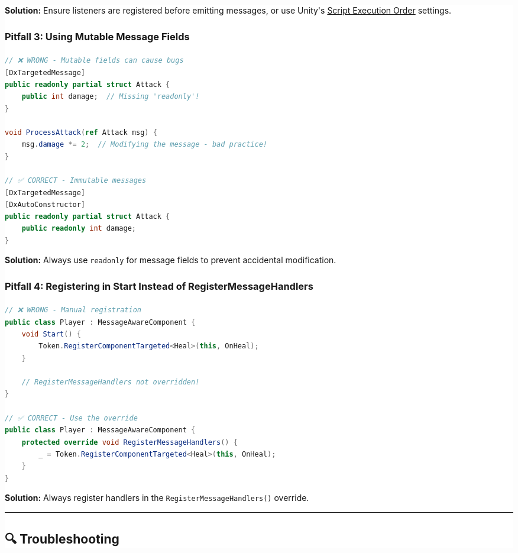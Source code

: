 **Solution:** Ensure listeners are registered before emitting messages, or use Unity's
[Script Execution Order](https://docs.unity3d.com/Manual/class-MonoManager.html) settings.

### Pitfall 3: Using Mutable Message Fields

```csharp
// ❌ WRONG - Mutable fields can cause bugs
[DxTargetedMessage]
public readonly partial struct Attack {
    public int damage;  // Missing 'readonly'!
}

void ProcessAttack(ref Attack msg) {
    msg.damage *= 2;  // Modifying the message - bad practice!
}

// ✅ CORRECT - Immutable messages
[DxTargetedMessage]
[DxAutoConstructor]
public readonly partial struct Attack {
    public readonly int damage;
}
```

**Solution:** Always use `readonly` for message fields to prevent accidental modification.

### Pitfall 4: Registering in Start Instead of RegisterMessageHandlers

```csharp
// ❌ WRONG - Manual registration
public class Player : MessageAwareComponent {
    void Start() {
        Token.RegisterComponentTargeted<Heal>(this, OnHeal);
    }

    // RegisterMessageHandlers not overridden!
}

// ✅ CORRECT - Use the override
public class Player : MessageAwareComponent {
    protected override void RegisterMessageHandlers() {
        _ = Token.RegisterComponentTargeted<Heal>(this, OnHeal);
    }
}
```

**Solution:** Always register handlers in the `RegisterMessageHandlers()` override.

---

## 🔍 Troubleshooting
